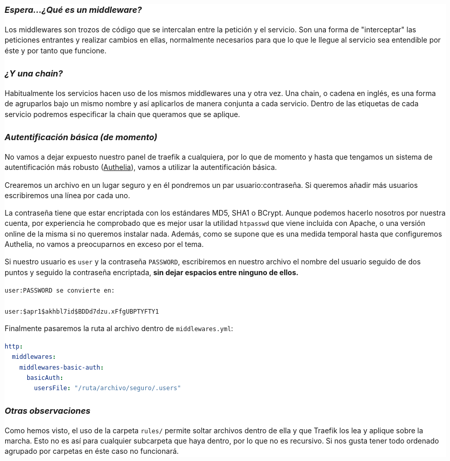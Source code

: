 ### *Espera...¿Qué es un middleware?*

Los middlewares son trozos de código que se intercalan entre la petición y el servicio. Son una forma de "interceptar" las peticiones entrantes y realizar cambios en ellas, normalmente necesarios para que lo que le llegue al servicio sea entendible por éste y por tanto que funcione.

### *¿Y una chain?*

Habitualmente los servicios hacen uso de los mismos middlewares una y otra vez. Una chain, o cadena en inglés, es una forma de agruparlos bajo un mismo nombre y así aplicarlos de manera conjunta a cada servicio. Dentro de las etiquetas de cada servicio podremos especificar la chain que queramos que se aplique.

### *Autentificación básica (de momento)*

No vamos a dejar expuesto nuestro panel de traefik a cualquiera, por lo que de momento y hasta que tengamos un sistema de autentificación más robusto ([Authelia](../authelia/)), vamos a utilizar la autentificación básica.

Crearemos un archivo en un lugar seguro y en él pondremos un par usuario:contraseña. Si queremos añadir más usuarios escribiremos una línea por cada uno.

La contraseña tiene que estar encriptada con los estándares MD5, SHA1 o BCrypt. Aunque podemos hacerlo nosotros por nuestra cuenta, por experiencia he comprobado que es mejor usar la utilidad `htpasswd` que viene incluida con Apache, o una versión online de la misma si no queremos instalar nada. Además, como se supone que es una medida temporal hasta que configuremos Authelia, no vamos a preocuparnos en exceso por el tema.

Si nuestro usuario es `user` y la contraseña `PASSWORD`, escribiremos en nuestro archivo el nombre del usuario seguido de dos puntos y seguido la contraseña encriptada, **sin dejar espacios entre ninguno de ellos.** 

```
user:PASSWORD se convierte en:

user:$apr1$akhbl7id$BDDd7dzu.xFfgUBPTYFTY1
```
>

Finalmente pasaremos la ruta al archivo dentro de `middlewares.yml`:

```yaml
http:
  middlewares:
    middlewares-basic-auth:
      basicAuth:
        usersFile: "/ruta/archivo/seguro/.users"
```

### *Otras observaciones*

Como hemos visto, el uso de la carpeta `rules/` permite soltar archivos dentro de ella y que Traefik los lea y aplique sobre la marcha. Esto no es así para cualquier subcarpeta que haya dentro, por lo que no es recursivo. Si nos gusta tener todo ordenado agrupado por carpetas en éste caso no funcionará.
